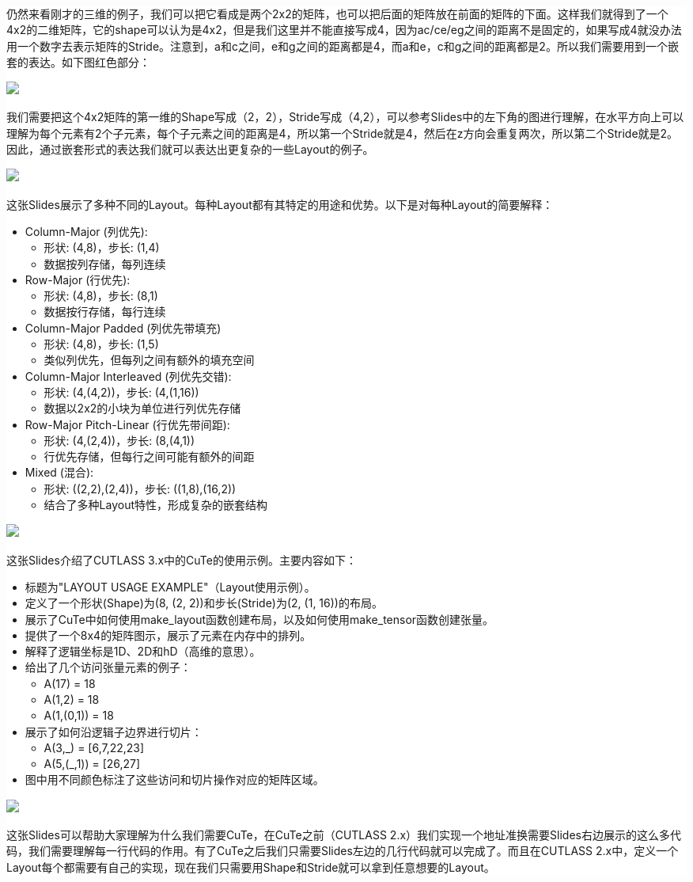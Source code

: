 仍然来看刚才的三维的例子，我们可以把它看成是两个2x2的矩阵，也可以把后面的矩阵放在前面的矩阵的下面。这样我们就得到了一个4x2的二维矩阵，它的shape可以认为是4x2，但是我们这里并不能直接写成4，因为ac/ce/eg之间的距离不是固定的，如果写成4就没办法用一个数字去表示矩阵的Stride。注意到，a和c之间，e和g之间的距离都是4，而a和e，c和g之间的距离都是2。所以我们需要用到一个嵌套的表达。如下图红色部分：

![](https://files.mdnice.com/user/59/28d6e502-0df9-4aae-8e46-dcd211d09d8c.png)

我们需要把这个4x2矩阵的第一维的Shape写成（2，2），Stride写成（4,2），可以参考Slides中的左下角的图进行理解，在水平方向上可以理解为每个元素有2个子元素，每个子元素之间的距离是4，所以第一个Stride就是4，然后在z方向会重复两次，所以第二个Stride就是2。因此，通过嵌套形式的表达我们就可以表达出更复杂的一些Layout的例子。

![](https://files.mdnice.com/user/59/acf8fdfc-4340-466a-abe5-8124914ed7c5.png)

这张Slides展示了多种不同的Layout。每种Layout都有其特定的用途和优势。以下是对每种Layout的简要解释：
- Column-Major (列优先):
    - 形状: (4,8)，步长: (1,4)
    - 数据按列存储，每列连续
- Row-Major (行优先):
    - 形状: (4,8)，步长: (8,1)
    - 数据按行存储，每行连续
- Column-Major Padded (列优先带填充)
    - 形状: (4,8)，步长: (1,5)
    - 类似列优先，但每列之间有额外的填充空间
- Column-Major Interleaved (列优先交错):
    - 形状: (4,(4,2))，步长: (4,(1,16))
    - 数据以2x2的小块为单位进行列优先存储
- Row-Major Pitch-Linear (行优先带间距):
    - 形状: (4,(2,4))，步长: (8,(4,1))
    - 行优先存储，但每行之间可能有额外的间距
- Mixed (混合):
    - 形状: ((2,2),(2,4))，步长: ((1,8),(16,2))
    - 结合了多种Layout特性，形成复杂的嵌套结构

![](https://files.mdnice.com/user/59/600bd772-83fb-4060-a682-8fb6a456c7bd.png)

这张Slides介绍了CUTLASS 3.x中的CuTe的使用示例。主要内容如下：

- 标题为"LAYOUT USAGE EXAMPLE"（Layout使用示例）。
- 定义了一个形状(Shape)为(8, (2, 2))和步长(Stride)为(2, (1, 16))的布局。
- 展示了CuTe中如何使用make_layout函数创建布局，以及如何使用make_tensor函数创建张量。
- 提供了一个8x4的矩阵图示，展示了元素在内存中的排列。
- 解释了逻辑坐标是1D、2D和hD（高维的意思）。
- 给出了几个访问张量元素的例子：
    - A(17) = 18
    - A(1,2) = 18
    - A(1,(0,1)) = 18
- 展示了如何沿逻辑子边界进行切片：
    - A(3,_) = [6,7,22,23]
    - A(5,(_,1)) = [26,27]
- 图中用不同颜色标注了这些访问和切片操作对应的矩阵区域。

![](https://files.mdnice.com/user/59/3df36db2-b182-4b89-8771-777c1d2fcd72.png)

这张Slides可以帮助大家理解为什么我们需要CuTe，在CuTe之前（CUTLASS 2.x）我们实现一个地址准换需要Slides右边展示的这么多代码，我们需要理解每一行代码的作用。有了CuTe之后我们只需要Slides左边的几行代码就可以完成了。而且在CUTLASS 2.x中，定义一个Layout每个都需要有自己的实现，现在我们只需要用Shape和Stride就可以拿到任意想要的Layout。
